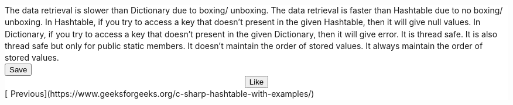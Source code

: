 <td>The data retrieval is slower than Dictionary due to boxing/ unboxing.</td>

<td>The data retrieval is faster than Hashtable due to no boxing/ unboxing.</td>

</tr>

<tr>

<td>In Hashtable, if you try to access a key that doesn’t present in the given Hashtable, then it will give null values.</td>

<td>In Dictionary, if you try to access a key that doesn’t present in the given Dictionary, then it will give error.</td>

</tr>

<tr>

<td>It is thread safe.</td>

<td>It is also thread safe but only for public static members.</td>

</tr>

<tr>

<td>It doesn’t maintain the order of stored values.</td>

<td>It always maintain the order of stored values.</td>

</tr>

</tbody>

</table>

<div class="textBasedMannualAds_2">

</div>


<div class="saveNoteDiv"><span class="processSaveNote"></span><button class="savePersonalNoteButton" onclick="saveUserPersonalNote()">Save</button></div>

</div>

</div>

</div>

</article>

<div class="article-meta">

<div class="vote-wrap">

<div style="display:flex;align-items:center;justify-content:center;width:100%"><button data-type="like" class="vote-this" style="margin-right:0;margin-left:0"><span class="favoriteLike">Like</span></button></div>

</div>

<div class="d-row content-bw article-pgnavi v-divider-gfg">

<div class="article-pgnavi_prev">[<span class="gfg-icon gfg-icon_previous"></span><span style="margin-left:5px">Previous</span>](https://www.geeksforgeeks.org/c-sharp-hashtable-with-examples/)
